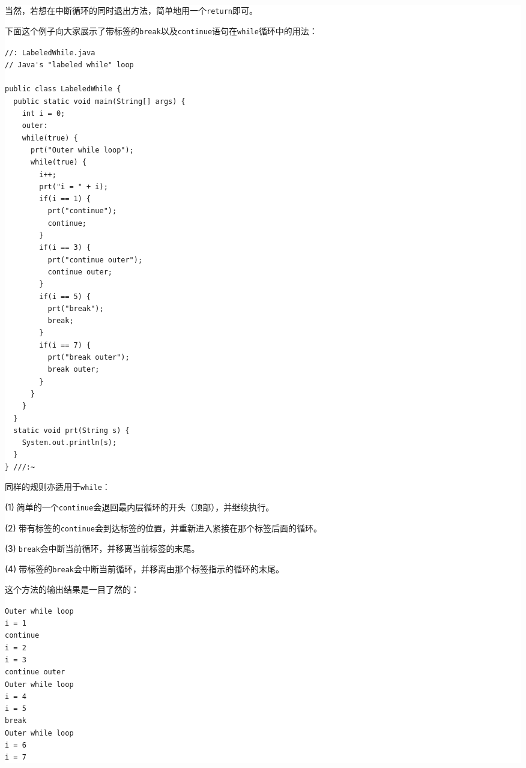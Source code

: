 当然，若想在中断循环的同时退出方法，简单地用一个`return`即可。

下面这个例子向大家展示了带标签的`break`以及`continue`语句在`while`循环中的用法：

```
//: LabeledWhile.java
// Java's "labeled while" loop

public class LabeledWhile {
  public static void main(String[] args) {
    int i = 0;
    outer:
    while(true) {
      prt("Outer while loop");
      while(true) {
        i++;
        prt("i = " + i);
        if(i == 1) {
          prt("continue");
          continue;
        }
        if(i == 3) {
          prt("continue outer");
          continue outer;
        }
        if(i == 5) {
          prt("break");
          break;
        }
        if(i == 7) {
          prt("break outer");
          break outer;
        }
      }
    }
  }
  static void prt(String s) {
    System.out.println(s);
  }
} ///:~
```

同样的规则亦适用于`while`：

(1) 简单的一个`continue`会退回最内层循环的开头（顶部），并继续执行。

(2) 带有标签的`continue`会到达标签的位置，并重新进入紧接在那个标签后面的循环。

(3) `break`会中断当前循环，并移离当前标签的末尾。

(4) 带标签的`break`会中断当前循环，并移离由那个标签指示的循环的末尾。

这个方法的输出结果是一目了然的：

```
Outer while loop
i = 1
continue
i = 2
i = 3
continue outer
Outer while loop
i = 4
i = 5
break
Outer while loop
i = 6
i = 7
```